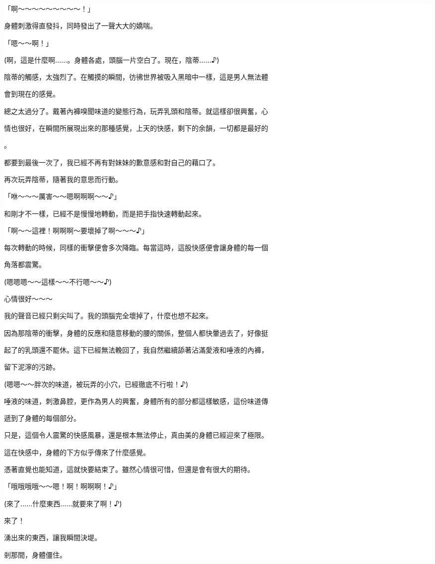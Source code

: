 「啊～～～～～～～～～！」

身體刺激得直發抖，同時發出了一聲大大的嬌喘。

「嗯～～啊！」

(啊，這是什麼啊……。身體各處，頭腦一片空白了。現在，陰蒂……♪)

陰蒂的觸感，太強烈了。在觸摸的瞬間，彷彿世界被吸入黑暗中一樣，這是男人無法體

會到現在的感覺。

總之太過分了。戴著內褲嗅聞味道的變態行為，玩弄乳頭和陰蒂。就這樣卻很興奮，心

情也很好，在瞬間所展現出來的那種感覺，上天的快感，剩下的余韻，一切都是最好的

。

都要到最後一次了，我已經不再有對妹妹的歉意感和對自己的藉口了。

再次玩弄陰蒂，隨著我的意思而行動。

「咻～～～厲害～～嗯啊啊啊～～♪」

和剛才不一樣，已經不是慢慢地轉動，而是把手指快速轉動起來。

「啊～～這裡！啊啊啊～要壞掉了啊～～～♪」

每次轉動的時候，同樣的衝擊便會多次降臨。每當這時，這股快感便會讓身體的每一個

角落都震驚。

(嗯嗯嗯～～這樣～～不行嗯～～♪)

心情很好～～～

我的聲音已經只剩尖叫了。我的頭腦完全壞掉了，什麼也想不起來。

因為那陰蒂的衝擊，身體的反應和隨意移動的腰的關係，整個人都快暈過去了，好像挺

起了的乳頭還不罷休。這下已經無法輓回了，我自然繼續舔著沾滿愛液和唾液的內褲，

留下泥濘的污跡。

(嗯嗯～～胖次的味道，被玩弄的小穴，已經徹底不行啦！♪)

唾液的味道，刺激鼻腔，更作為男人的興奮，身體所有的部分都這樣敏感，這份味道傳

遞到了身體的每個部分。

只是，這個令人震驚的快感風暴，還是根本無法停止，真由美的身體已經迎來了極限。

這在快感中，身體的下方似乎傳來了什麼感覺。

憑著直覺也能知道，這就快要結束了。雖然心情很可惜，但還是會有很大的期待。

「哦哦哦哦～～嗯！啊！啊啊啊！♪」

(來了……什麼東西……就要來了啊！♪)

來了！

湧出來的東西，讓我瞬間決堤。

剎那間，身體僵住。
